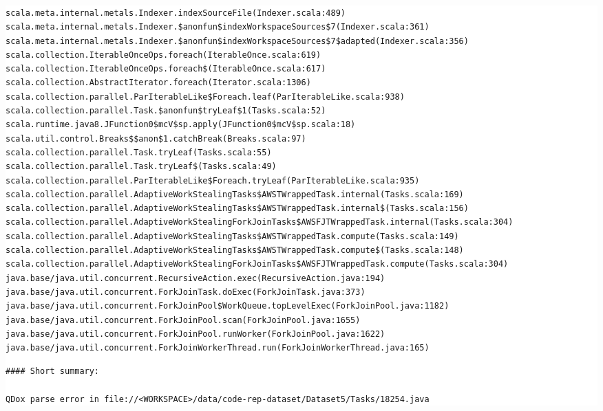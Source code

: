 	scala.meta.internal.metals.Indexer.indexSourceFile(Indexer.scala:489)
	scala.meta.internal.metals.Indexer.$anonfun$indexWorkspaceSources$7(Indexer.scala:361)
	scala.meta.internal.metals.Indexer.$anonfun$indexWorkspaceSources$7$adapted(Indexer.scala:356)
	scala.collection.IterableOnceOps.foreach(IterableOnce.scala:619)
	scala.collection.IterableOnceOps.foreach$(IterableOnce.scala:617)
	scala.collection.AbstractIterator.foreach(Iterator.scala:1306)
	scala.collection.parallel.ParIterableLike$Foreach.leaf(ParIterableLike.scala:938)
	scala.collection.parallel.Task.$anonfun$tryLeaf$1(Tasks.scala:52)
	scala.runtime.java8.JFunction0$mcV$sp.apply(JFunction0$mcV$sp.scala:18)
	scala.util.control.Breaks$$anon$1.catchBreak(Breaks.scala:97)
	scala.collection.parallel.Task.tryLeaf(Tasks.scala:55)
	scala.collection.parallel.Task.tryLeaf$(Tasks.scala:49)
	scala.collection.parallel.ParIterableLike$Foreach.tryLeaf(ParIterableLike.scala:935)
	scala.collection.parallel.AdaptiveWorkStealingTasks$AWSTWrappedTask.internal(Tasks.scala:169)
	scala.collection.parallel.AdaptiveWorkStealingTasks$AWSTWrappedTask.internal$(Tasks.scala:156)
	scala.collection.parallel.AdaptiveWorkStealingForkJoinTasks$AWSFJTWrappedTask.internal(Tasks.scala:304)
	scala.collection.parallel.AdaptiveWorkStealingTasks$AWSTWrappedTask.compute(Tasks.scala:149)
	scala.collection.parallel.AdaptiveWorkStealingTasks$AWSTWrappedTask.compute$(Tasks.scala:148)
	scala.collection.parallel.AdaptiveWorkStealingForkJoinTasks$AWSFJTWrappedTask.compute(Tasks.scala:304)
	java.base/java.util.concurrent.RecursiveAction.exec(RecursiveAction.java:194)
	java.base/java.util.concurrent.ForkJoinTask.doExec(ForkJoinTask.java:373)
	java.base/java.util.concurrent.ForkJoinPool$WorkQueue.topLevelExec(ForkJoinPool.java:1182)
	java.base/java.util.concurrent.ForkJoinPool.scan(ForkJoinPool.java:1655)
	java.base/java.util.concurrent.ForkJoinPool.runWorker(ForkJoinPool.java:1622)
	java.base/java.util.concurrent.ForkJoinWorkerThread.run(ForkJoinWorkerThread.java:165)
```
#### Short summary: 

QDox parse error in file://<WORKSPACE>/data/code-rep-dataset/Dataset5/Tasks/18254.java